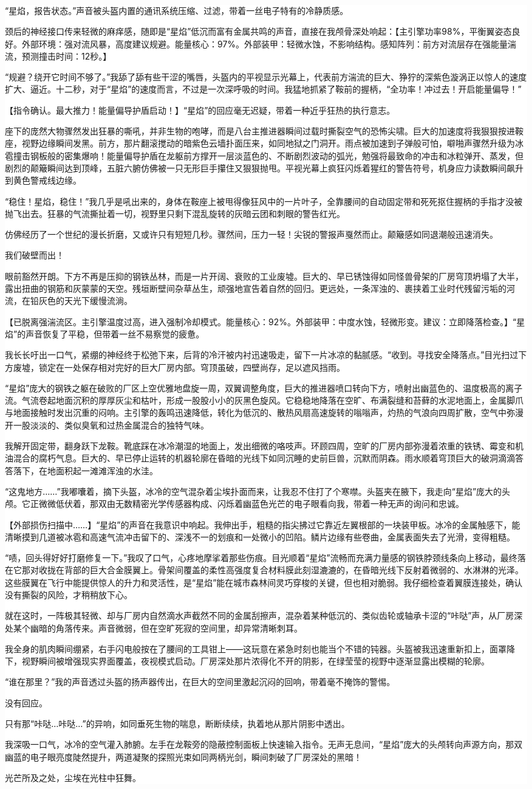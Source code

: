 “星焰，报告状态。”声音被头盔内置的通讯系统压缩、过滤，带着一丝电子特有的冷静质感。

颈后的神经接口传来轻微的麻痒感，随即是“星焰”低沉而富有金属共鸣的声音，直接在我颅骨深处响起：【主引擎功率98%，平衡翼姿态良好。外部环境：强对流风暴，高度建议规避。能量核心：97%。外部装甲：轻微水蚀，不影响结构。感知阵列：前方对流层存在强能量湍流，预测撞击时间：12秒。】

“规避？绕开它时间不够了。”我舔了舔有些干涩的嘴唇，头盔内的平视显示光幕上，代表前方湍流的巨大、狰狞的深紫色漩涡正以惊人的速度扩大、逼近。十二秒，对于“星焰”的速度而言，不过是一次深呼吸的时间。我猛地抓紧了鞍前的握柄，“全功率！冲过去！开启能量偏导！”

【指令确认。最大推力！能量偏导护盾启动！】“星焰”的回应毫无迟疑，带着一种近乎狂热的执行意志。

座下的庞然大物骤然发出狂暴的嘶吼，并非生物的咆哮，而是八台主推进器瞬间过载时撕裂空气的恐怖尖啸。巨大的加速度将我狠狠按进鞍座，视野边缘瞬间发黑。前方，那片翻滚搅动的暗紫色云墙扑面压来，如同地狱之门洞开。雨点被加速到子弹般可怕，噼啪声骤然升级为冰雹撞击钢板般的密集爆响！能量偏导护盾在龙躯前方撑开一层淡蓝色的、不断剧烈波动的弧光，勉强将最致命的冲击和冰粒弹开、蒸发，但剧烈的颠簸瞬间达到顶峰，五脏六腑仿佛被一只无形巨手攥住又狠狠抛甩。平视光幕上疯狂闪烁着猩红的警告符号，机身应力读数瞬间飙升到黄色警戒线边缘。

“稳住！星焰，稳住！”我几乎是吼出来的，身体在鞍座上被甩得像狂风中的一片叶子，全靠腰间的自动固定带和死死抠住握柄的手指才没被抛飞出去。狂暴的气流撕扯着一切，视野里只剩下混乱旋转的灰暗云团和刺眼的警告红光。

仿佛经历了一个世纪的漫长折磨，又或许只有短短几秒。骤然间，压力一轻！尖锐的警报声戛然而止。颠簸感如同退潮般迅速消失。

我们破壁而出！

眼前豁然开朗。下方不再是压抑的钢铁丛林，而是一片开阔、衰败的工业废墟。巨大的、早已锈蚀得如同怪兽骨架的厂房穹顶坍塌了大半，露出扭曲的钢筋和灰蒙蒙的天空。残垣断壁间杂草丛生，顽强地宣告着自然的回归。更远处，一条浑浊的、裹挟着工业时代残留污垢的河流，在铅灰色的天光下缓慢流淌。

【已脱离强湍流区。主引擎温度过高，进入强制冷却模式。能量核心：92%。外部装甲：中度水蚀，轻微形变。建议：立即降落检查。】“星焰”的声音恢复了平稳，但带着一丝不易察觉的疲惫。

我长长吁出一口气，紧绷的神经终于松弛下来，后背的冷汗被内衬迅速吸走，留下一片冰凉的黏腻感。“收到。寻找安全降落点。”目光扫过下方废墟，锁定在一处保存相对完好的巨大厂房内部。穹顶虽破，四壁尚存，足以遮风挡雨。

“星焰”庞大的钢铁之躯在破败的厂区上空优雅地盘旋一周，双翼调整角度，巨大的推进器喷口转向下方，喷射出幽蓝色的、温度极高的离子流。气流卷起地面沉积的厚厚灰尘和枯叶，形成一股股小小的灰黑色旋风。它稳稳地降落在空旷、布满裂缝和苔藓的水泥地面上，金属脚爪与地面接触时发出沉重的闷响。主引擎的轰鸣迅速降低，转化为低沉的、散热风扇高速旋转的嗡嗡声，灼热的气浪向四周扩散，空气中弥漫开一股淡淡的、类似臭氧和过热金属混合的独特气味。

我解开固定带，翻身跃下龙鞍。靴底踩在冰冷潮湿的地面上，发出细微的咯吱声。环顾四周，空旷的厂房内部弥漫着浓重的铁锈、霉变和机油混合的腐朽气息。巨大的、早已停止运转的机器轮廓在昏暗的光线下如同沉睡的史前巨兽，沉默而阴森。雨水顺着穹顶巨大的破洞滴滴答答落下，在地面积起一滩滩浑浊的水洼。

“这鬼地方……”我嘟囔着，摘下头盔，冰冷的空气混杂着尘埃扑面而来，让我忍不住打了个寒噤。头盔夹在腋下，我走向“星焰”庞大的头颅。它正微微低伏着，那双由无数精密光学传感器构成、闪烁着幽蓝色光芒的电子眼看向我，带着一种无声的询问和忠诚。

【外部损伤扫描中……】“星焰”的声音在我意识中响起。我伸出手，粗糙的指尖拂过它靠近左翼根部的一块装甲板。冰冷的金属触感下，能清晰摸到几道被冰雹和高速气流冲击留下的、深浅不一的划痕和一处微小的凹陷。鳞片边缘有些卷曲，金属表面失去了光滑，变得粗糙。

“啧，回头得好好打磨修复一下。”我叹了口气，心疼地摩挲着那些伤痕。目光顺着“星焰”流畅而充满力量感的钢铁脖颈线条向上移动，最终落在它那对收拢在背部的巨大合金膜翼上。骨架间覆盖的柔性高强度复合材料膜此刻湿漉漉的，在昏暗光线下反射着微弱的、水淋淋的光泽。这些膜翼在飞行中能提供惊人的升力和灵活性，是“星焰”能在城市森林间灵巧穿梭的关键，但也相对脆弱。我仔细检查着翼膜连接处，确认没有撕裂的风险，才稍稍放下心。

就在这时，一阵极其轻微、却与厂房内自然滴水声截然不同的金属刮擦声，混杂着某种低沉的、类似齿轮或轴承卡涩的“咔哒”声，从厂房深处某个幽暗的角落传来。声音微弱，但在空旷死寂的空间里，却异常清晰刺耳。

我全身的肌肉瞬间绷紧，右手闪电般按在了腰间的工具钳上——这玩意在紧急时刻也能当个不错的钝器。头盔被我迅速重新扣上，面罩降下，视野瞬间被增强现实界面覆盖，夜视模式启动。厂房深处那片浓得化不开的阴影，在绿莹莹的视野中逐渐显露出模糊的轮廓。

“谁在那里？”我的声音透过头盔的扬声器传出，在巨大的空间里激起沉闷的回响，带着毫不掩饰的警惕。

没有回应。

只有那“咔哒…咔哒…”的异响，如同垂死生物的喘息，断断续续，执着地从那片阴影中透出。

我深吸一口气，冰冷的空气灌入肺腑。左手在龙鞍旁的隐蔽控制面板上快速输入指令。无声无息间，“星焰”庞大的头颅转向声源方向，那双幽蓝的电子眼亮度陡然提升，两道凝聚的探照光束如同两柄光剑，瞬间刺破了厂房深处的黑暗！

光芒所及之处，尘埃在光柱中狂舞。
